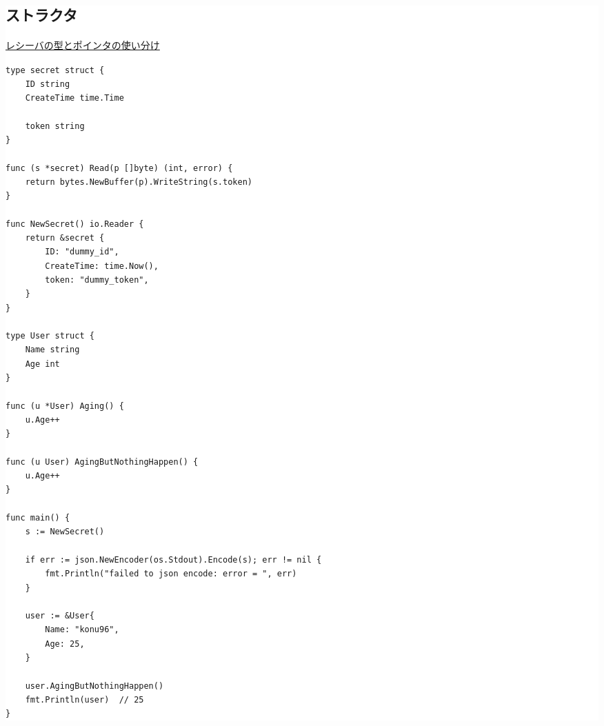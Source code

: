 ## ストラクタ

[レシーバの型とポインタの使い分け](https://gist.github.com/knsh14/0507b98c6b62959011ba9e4c310cd15d)

```
type secret struct {
	ID string
	CreateTime time.Time

	token string
}

func (s *secret) Read(p []byte) (int, error) {
	return bytes.NewBuffer(p).WriteString(s.token)
}

func NewSecret() io.Reader {
	return &secret {
		ID: "dummy_id",
		CreateTime: time.Now(),
		token: "dummy_token",
	}
}

type User struct {
	Name string
	Age int
}

func (u *User) Aging() {
	u.Age++
}

func (u User) AgingButNothingHappen() {
	u.Age++
}

func main() {
    s := NewSecret()
    
    if err := json.NewEncoder(os.Stdout).Encode(s); err != nil {
        fmt.Println("failed to json encode: error = ", err)
    }
    
    user := &User{
        Name: "konu96",
        Age: 25,
    }
    
    user.AgingButNothingHappen()
    fmt.Println(user)  // 25
}
```
